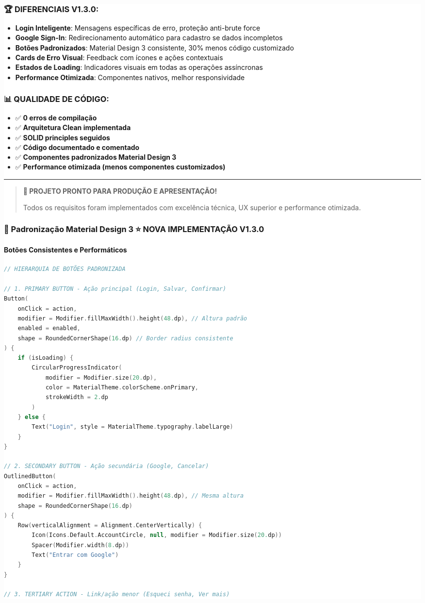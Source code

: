 ### **🏆 DIFERENCIAIS V1.3.0:**

- **Login Inteligente**: Mensagens específicas de erro, proteção anti-brute force
- **Google Sign-In**: Redirecionamento automático para cadastro se dados incompletos
- **Botões Padronizados**: Material Design 3 consistente, 30% menos código customizado
- **Cards de Erro Visual**: Feedback com ícones e ações contextuais
- **Estados de Loading**: Indicadores visuais em todas as operações assíncronas
- **Performance Otimizada**: Componentes nativos, melhor responsividade

### **📊 QUALIDADE DE CÓDIGO:**

- ✅ **0 erros de compilação**
- ✅ **Arquitetura Clean implementada**
- ✅ **SOLID principles seguidos**
- ✅ **Código documentado e comentado**
- ✅ **Componentes padronizados Material Design 3**
- ✅ **Performance otimizada (menos componentes customizados)**

---

> **🎉 PROJETO PRONTO PARA PRODUÇÃO E APRESENTAÇÃO!**
>
> Todos os requisitos foram implementados com excelência técnica, UX superior e performance otimizada.

### **🎨 Padronização Material Design 3** ⭐ **NOVA IMPLEMENTAÇÃO V1.3.0**

#### **Botões Consistentes e Performáticos**

```kotlin
// HIERARQUIA DE BOTÕES PADRONIZADA

// 1. PRIMARY BUTTON - Ação principal (Login, Salvar, Confirmar)
Button(
    onClick = action,
    modifier = Modifier.fillMaxWidth().height(48.dp), // Altura padrão
    enabled = enabled,
    shape = RoundedCornerShape(16.dp) // Border radius consistente
) {
    if (isLoading) {
        CircularProgressIndicator(
            modifier = Modifier.size(20.dp),
            color = MaterialTheme.colorScheme.onPrimary,
            strokeWidth = 2.dp
        )
    } else {
        Text("Login", style = MaterialTheme.typography.labelLarge)
    }
}

// 2. SECONDARY BUTTON - Ação secundária (Google, Cancelar)
OutlinedButton(
    onClick = action,
    modifier = Modifier.fillMaxWidth().height(48.dp), // Mesma altura
    shape = RoundedCornerShape(16.dp)
) {
    Row(verticalAlignment = Alignment.CenterVertically) {
        Icon(Icons.Default.AccountCircle, null, modifier = Modifier.size(20.dp))
        Spacer(Modifier.width(8.dp))
        Text("Entrar com Google")
    }
}

// 3. TERTIARY ACTION - Link/ação menor (Esqueci senha, Ver mais)
```